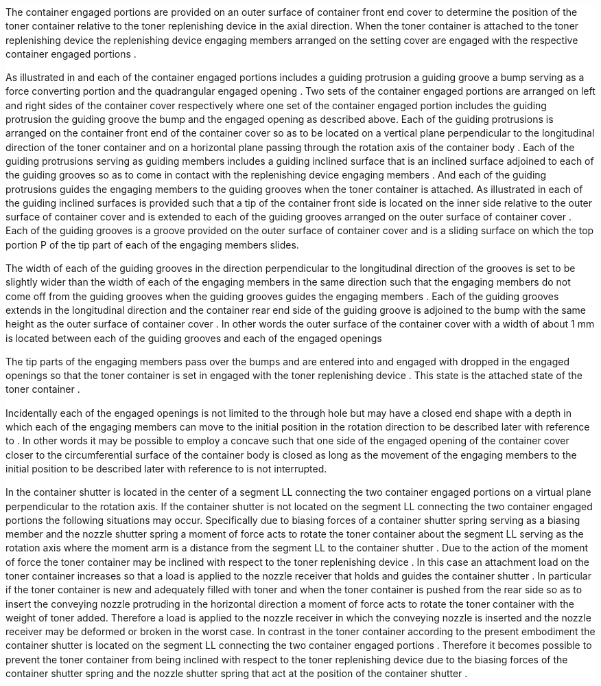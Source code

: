 The container engaged portions are provided on an outer surface of container front end cover to determine the position of the toner container relative to the toner replenishing device in the axial direction. When the toner container is attached to the toner replenishing device the replenishing device engaging members arranged on the setting cover are engaged with the respective container engaged portions .

As illustrated in and each of the container engaged portions includes a guiding protrusion a guiding groove a bump serving as a force converting portion and the quadrangular engaged opening . Two sets of the container engaged portions are arranged on left and right sides of the container cover respectively where one set of the container engaged portion includes the guiding protrusion the guiding groove the bump and the engaged opening as described above. Each of the guiding protrusions is arranged on the container front end of the container cover so as to be located on a vertical plane perpendicular to the longitudinal direction of the toner container and on a horizontal plane passing through the rotation axis of the container body . Each of the guiding protrusions serving as guiding members includes a guiding inclined surface that is an inclined surface adjoined to each of the guiding grooves so as to come in contact with the replenishing device engaging members . And each of the guiding protrusions guides the engaging members to the guiding grooves when the toner container is attached. As illustrated in each of the guiding inclined surfaces is provided such that a tip of the container front side is located on the inner side relative to the outer surface of container cover and is extended to each of the guiding grooves arranged on the outer surface of container cover . Each of the guiding grooves is a groove provided on the outer surface of container cover and is a sliding surface on which the top portion P of the tip part of each of the engaging members slides.

The width of each of the guiding grooves in the direction perpendicular to the longitudinal direction of the grooves is set to be slightly wider than the width of each of the engaging members in the same direction such that the engaging members do not come off from the guiding grooves when the guiding grooves guides the engaging members . Each of the guiding grooves extends in the longitudinal direction and the container rear end side of the guiding groove is adjoined to the bump with the same height as the outer surface of container cover . In other words the outer surface of the container cover with a width of about 1 mm is located between each of the guiding grooves and each of the engaged openings

The tip parts of the engaging members pass over the bumps and are entered into and engaged with dropped in the engaged openings so that the toner container is set in engaged with the toner replenishing device . This state is the attached state of the toner container .

Incidentally each of the engaged openings is not limited to the through hole but may have a closed end shape with a depth in which each of the engaging members can move to the initial position in the rotation direction to be described later with reference to . In other words it may be possible to employ a concave such that one side of the engaged opening of the container cover closer to the circumferential surface of the container body is closed as long as the movement of the engaging members to the initial position to be described later with reference to is not interrupted.

In the container shutter is located in the center of a segment LL connecting the two container engaged portions on a virtual plane perpendicular to the rotation axis. If the container shutter is not located on the segment LL connecting the two container engaged portions the following situations may occur. Specifically due to biasing forces of a container shutter spring serving as a biasing member and the nozzle shutter spring a moment of force acts to rotate the toner container about the segment LL serving as the rotation axis where the moment arm is a distance from the segment LL to the container shutter . Due to the action of the moment of force the toner container may be inclined with respect to the toner replenishing device . In this case an attachment load on the toner container increases so that a load is applied to the nozzle receiver that holds and guides the container shutter . In particular if the toner container is new and adequately filled with toner and when the toner container is pushed from the rear side so as to insert the conveying nozzle protruding in the horizontal direction a moment of force acts to rotate the toner container with the weight of toner added. Therefore a load is applied to the nozzle receiver in which the conveying nozzle is inserted and the nozzle receiver may be deformed or broken in the worst case. In contrast in the toner container according to the present embodiment the container shutter is located on the segment LL connecting the two container engaged portions . Therefore it becomes possible to prevent the toner container from being inclined with respect to the toner replenishing device due to the biasing forces of the container shutter spring and the nozzle shutter spring that act at the position of the container shutter .

